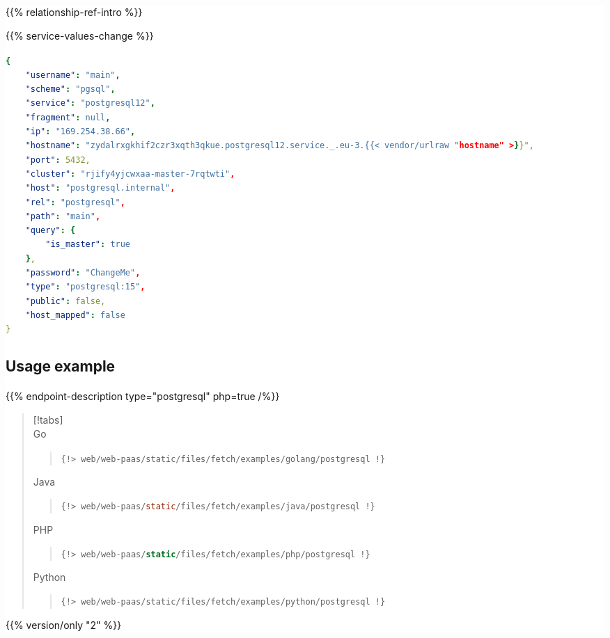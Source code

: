 

{{% relationship-ref-intro %}}

{{% service-values-change %}}

```yaml
{
    "username": "main",
    "scheme": "pgsql",
    "service": "postgresql12",
    "fragment": null,
    "ip": "169.254.38.66",
    "hostname": "zydalrxgkhif2czr3xqth3qkue.postgresql12.service._.eu-3.{{< vendor/urlraw "hostname" >}}",
    "port": 5432,
    "cluster": "rjify4yjcwxaa-master-7rqtwti",
    "host": "postgresql.internal",
    "rel": "postgresql",
    "path": "main",
    "query": {
        "is_master": true
    },
    "password": "ChangeMe",
    "type": "postgresql:15",
    "public": false,
    "host_mapped": false
}
```

## Usage example

{{% endpoint-description type="postgresql" php=true /%}}


> [!tabs]      
> Go     
>> ``` go     
>> {!> web/web-paas/static/files/fetch/examples/golang/postgresql !}  
>> ```     
> Java     
>> ``` java     
>> {!> web/web-paas/static/files/fetch/examples/java/postgresql !}  
>> ```     
> PHP     
>> ``` php     
>> {!> web/web-paas/static/files/fetch/examples/php/postgresql !}  
>> ```     
> Python     
>> ``` python     
>> {!> web/web-paas/static/files/fetch/examples/python/postgresql !}  
>> ```     


{{% version/only "2" %}}
